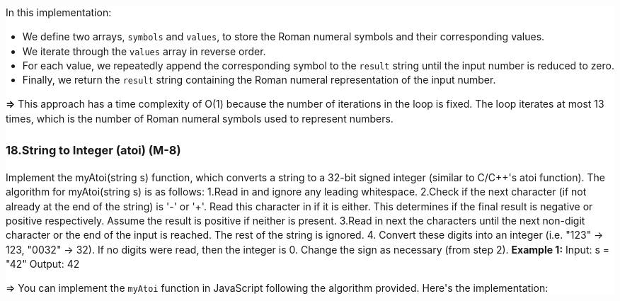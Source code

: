   In this implementation:

* We define two arrays, `symbols` and `values`, to store the Roman numeral symbols and their corresponding values.
* We iterate through the `values` array in reverse order.
* For each value, we repeatedly append the corresponding symbol to the `result` string until the input number is reduced to zero.
* Finally, we return the `result` string containing the Roman numeral representation of the input number.

**=>** This approach has a time complexity of O(1) because the number of iterations in the loop is fixed. The loop iterates at most 13 times, which is the number of Roman numeral symbols used to represent numbers.

### 18.String to Integer (atoi) (M-8)

Implement the myAtoi(string s) function, which converts a string to a 32-bit signed integer (similar to C/C++'s atoi function).
The algorithm for myAtoi(string s) is as follows:
1.Read in and ignore any leading whitespace.
2.Check if the next character (if not already at the end of the string) is '-' or '+'. Read this character in if it is either. This determines if the final result is negative or positive respectively. Assume the result is positive if neither is present.
3.Read in next the characters until the next non-digit character or the end of the input is reached. The rest of the string is ignored.
4. Convert these digits into an integer (i.e. "123" -> 123, "0032" -> 32). If no digits were read, then the integer is 0. Change the sign as necessary (from step 2).
**Example 1:**
Input: s = "42"
Output: 42

=> You can implement the `myAtoi` function in JavaScript following the algorithm provided. Here's the implementation:
